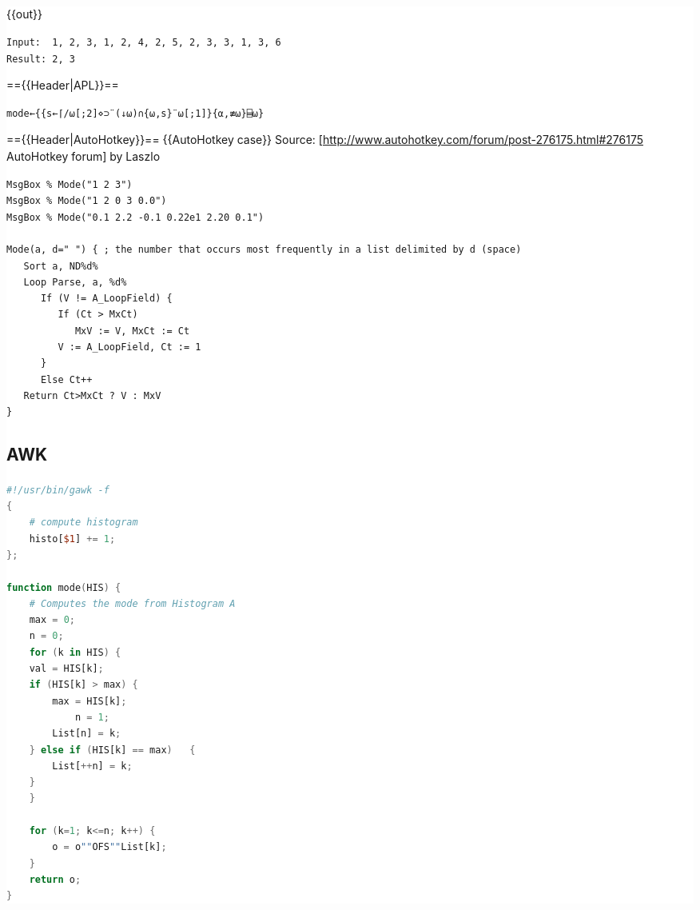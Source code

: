 {{out}}

```txt
Input:  1, 2, 3, 1, 2, 4, 2, 5, 2, 3, 3, 1, 3, 6
Result: 2, 3
```


=={{Header|APL}}==

```APL
mode←{{s←⌈/⍵[;2]⋄⊃¨(↓⍵)∩{⍵,s}¨⍵[;1]}{⍺,≢⍵}⌸⍵}
```


=={{Header|AutoHotkey}}==
{{AutoHotkey case}}
Source: [http://www.autohotkey.com/forum/post-276175.html#276175 AutoHotkey forum] by Laszlo

```autohotkey
MsgBox % Mode("1 2 3")
MsgBox % Mode("1 2 0 3 0.0")
MsgBox % Mode("0.1 2.2 -0.1 0.22e1 2.20 0.1")

Mode(a, d=" ") { ; the number that occurs most frequently in a list delimited by d (space)
   Sort a, ND%d%
   Loop Parse, a, %d%
      If (V != A_LoopField) {
         If (Ct > MxCt)
            MxV := V, MxCt := Ct
         V := A_LoopField, Ct := 1
      }
      Else Ct++
   Return Ct>MxCt ? V : MxV
}
```



## AWK



```AWK
#!/usr/bin/gawk -f
{
	# compute histogram
	histo[$1] += 1;
};

function mode(HIS) {
    # Computes the mode from Histogram A
    max = 0;
    n = 0;
    for (k in HIS) {
	val = HIS[k];
	if (HIS[k] > max) {
	    max = HIS[k];
            n = 1;
	    List[n] = k;
	} else if (HIS[k] == max)	{
		List[++n] = k;
	}
    }

    for (k=1; k<=n; k++) {
        o = o""OFS""List[k];
    }
    return o;
}
```